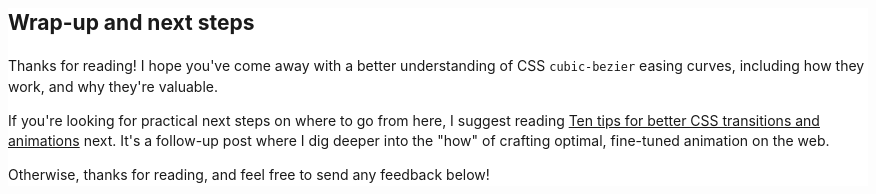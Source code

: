 ## Wrap-up and next steps

Thanks for reading! I hope you've come away with a better understanding of CSS `cubic-bezier` easing curves, including how they work, and why they're valuable.

If you're looking for practical next steps on where to go from here, I suggest reading [Ten tips for better CSS transitions and animations](/blog/great-transitions) next. It's a follow-up post where I dig deeper into the "how" of crafting optimal, fine-tuned animation on the web.

Otherwise, thanks for reading, and feel free to send any feedback below!
